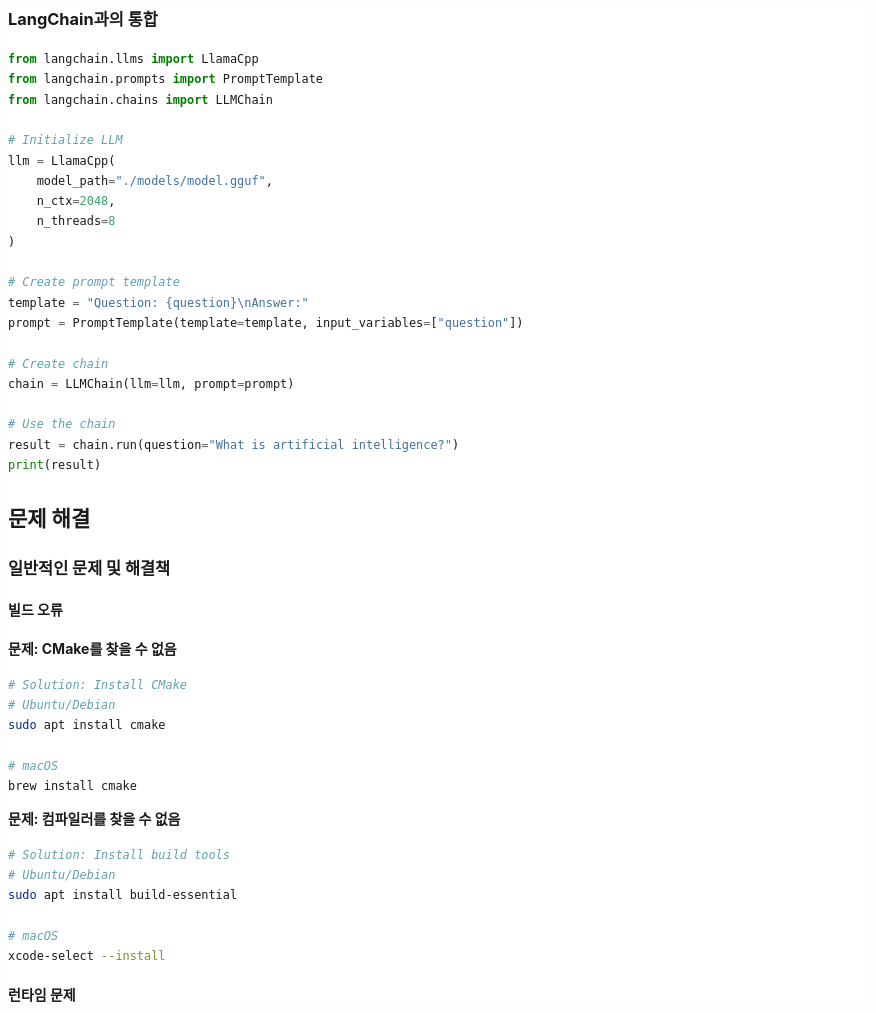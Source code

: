 ### LangChain과의 통합

```python
from langchain.llms import LlamaCpp
from langchain.prompts import PromptTemplate
from langchain.chains import LLMChain

# Initialize LLM
llm = LlamaCpp(
    model_path="./models/model.gguf",
    n_ctx=2048,
    n_threads=8
)

# Create prompt template
template = "Question: {question}\nAnswer:"
prompt = PromptTemplate(template=template, input_variables=["question"])

# Create chain
chain = LLMChain(llm=llm, prompt=prompt)

# Use the chain
result = chain.run(question="What is artificial intelligence?")
print(result)
```

## 문제 해결

### 일반적인 문제 및 해결책

#### 빌드 오류

**문제: CMake를 찾을 수 없음**
```bash
# Solution: Install CMake
# Ubuntu/Debian
sudo apt install cmake

# macOS
brew install cmake
```

**문제: 컴파일러를 찾을 수 없음**
```bash
# Solution: Install build tools
# Ubuntu/Debian
sudo apt install build-essential

# macOS
xcode-select --install
```

#### 런타임 문제
